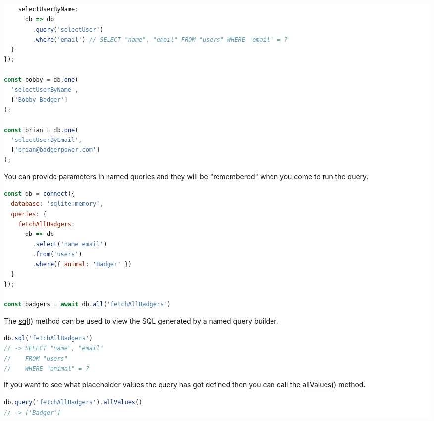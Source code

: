 ```js
    selectUserByName:
      db => db
        .query('selectUser')
        .where('email') // SELECT "name", "email" FROM "users" WHERE "email" = ?
  }
});

const bobby = db.one(
  'selectUserByName',
  ['Bobby Badger']
);

const brian = db.one(
  'selectUserByEmail',
  ['brian@badgerpower.com']
);
```

You can provide parameters in named queries and they will be "remembered" when
you come to run the query.

```js
const db = connect({
  database: 'sqlite:memory',
  queries: {
    fetchAllBadgers:
      db => db
        .select('name email')
        .from('users')
        .where({ animal: 'Badger' })
  }
});

const badgers = await db.all('fetchAllBadgers')
```

The [sql()](manual/builder_methods.html#sql--) method can be used to view the SQL generated by a named
query builder.

```js
db.sql('fetchAllBadgers')
// -> SELECT "name", "email"
//    FROM "users"
//    WHERE "animal" = ?
```

If you want to see what placeholder values the query has got defined then
you can call the [allValues()](manual/builder_methods.html#allvalues--) method.

```js
db.query('fetchAllBadgers').allValues()
// -> ['Badger']
```
